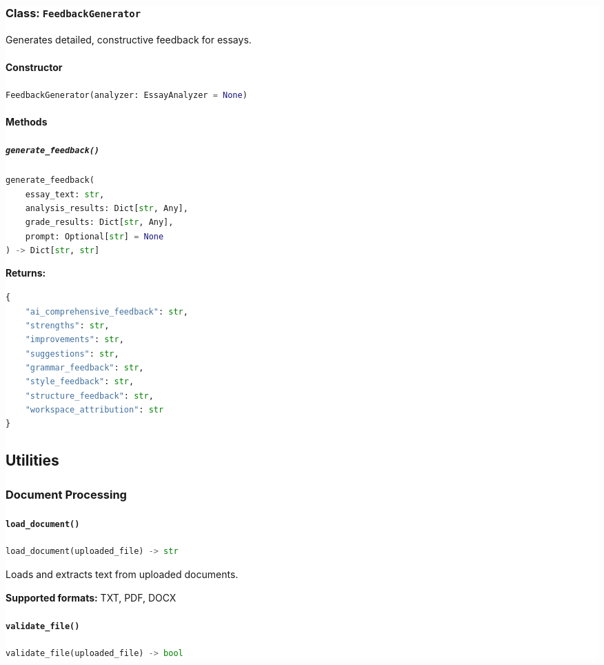 ### Class: `FeedbackGenerator`

Generates detailed, constructive feedback for essays.

#### Constructor

```python
FeedbackGenerator(analyzer: EssayAnalyzer = None)
```

#### Methods

##### `generate_feedback()`

```python
generate_feedback(
    essay_text: str,
    analysis_results: Dict[str, Any],
    grade_results: Dict[str, Any],
    prompt: Optional[str] = None
) -> Dict[str, str]
```

**Returns:**
```python
{
    "ai_comprehensive_feedback": str,
    "strengths": str,
    "improvements": str,
    "suggestions": str,
    "grammar_feedback": str,
    "style_feedback": str,
    "structure_feedback": str,
    "workspace_attribution": str
}
```

## Utilities

### Document Processing

#### `load_document()`

```python
load_document(uploaded_file) -> str
```

Loads and extracts text from uploaded documents.

**Supported formats:** TXT, PDF, DOCX

#### `validate_file()`

```python
validate_file(uploaded_file) -> bool
```

